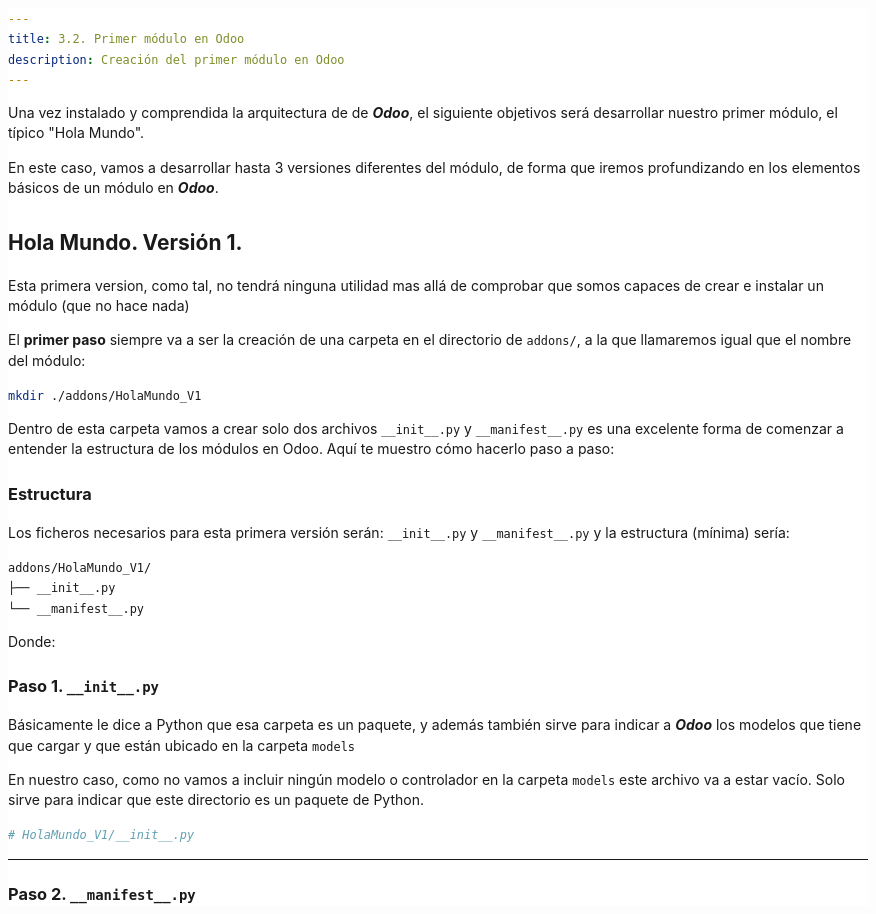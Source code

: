 ```yaml
---
title: 3.2. Primer módulo en Odoo
description: Creación del primer módulo en Odoo
---
```


Una vez instalado y comprendida la arquitectura de de ***Odoo***, el siguiente objetivos será desarrollar nuestro primer módulo, el típico "Hola Mundo".

En este caso, vamos a desarrollar hasta 3 versiones diferentes del módulo, de forma que iremos profundizando en los elementos básicos de un módulo en ***Odoo***. 

## Hola Mundo. Versión 1.

Esta primera version, como tal, no tendrá ninguna utilidad mas allá de comprobar que somos capaces de crear e instalar un módulo (que no hace nada)

El **primer paso** siempre va a ser la creación de una carpeta en el directorio de `addons/`, a la que llamaremos igual que el nombre del módulo:

```bash
mkdir ./addons/HolaMundo_V1
```

Dentro de esta carpeta vamos a crear solo dos archivos `__init__.py` y `__manifest__.py` es una excelente forma de comenzar a entender la estructura de los módulos en Odoo. Aquí te muestro cómo hacerlo paso a paso:

### Estructura 

Los ficheros necesarios para esta primera versión serán: `__init__.py` y `__manifest__.py` y la estructura (mínima) sería:

```
addons/HolaMundo_V1/
├── __init__.py
└── __manifest__.py
```

Donde: 

### Paso 1. `__init__.py`

Básicamente le dice a Python que esa carpeta es un paquete, y además también sirve para indicar a ***Odoo*** los modelos que tiene que cargar y que están ubicado en la carpeta `models`

En nuestro caso, como no vamos a incluir ningún modelo o controlador en la carpeta `models` este archivo va a estar vacío. Solo sirve para indicar que este directorio es un paquete de Python.

```python
# HolaMundo_V1/__init__.py
```

---

### Paso 2. `__manifest__.py`

